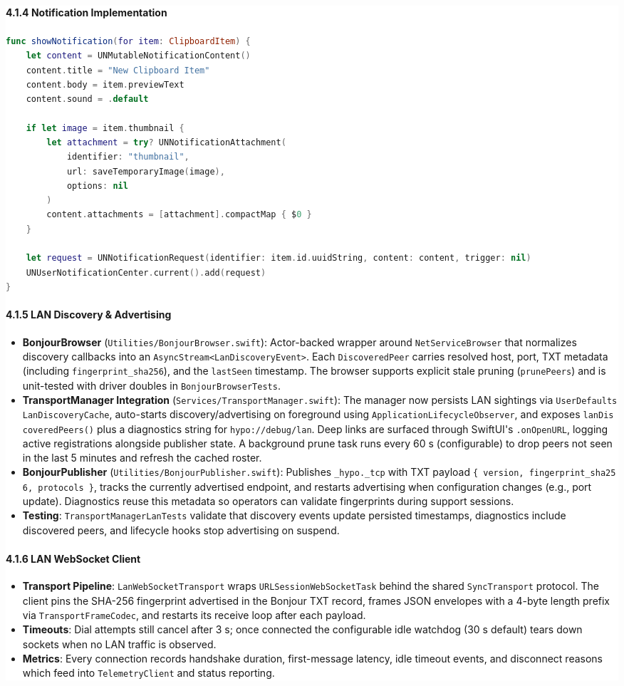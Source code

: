 #### 4.1.4 Notification Implementation
```swift
func showNotification(for item: ClipboardItem) {
    let content = UNMutableNotificationContent()
    content.title = "New Clipboard Item"
    content.body = item.previewText
    content.sound = .default
    
    if let image = item.thumbnail {
        let attachment = try? UNNotificationAttachment(
            identifier: "thumbnail",
            url: saveTemporaryImage(image),
            options: nil
        )
        content.attachments = [attachment].compactMap { $0 }
    }
    
    let request = UNNotificationRequest(identifier: item.id.uuidString, content: content, trigger: nil)
    UNUserNotificationCenter.current().add(request)
}
```

#### 4.1.5 LAN Discovery & Advertising

- **BonjourBrowser** (`Utilities/BonjourBrowser.swift`): Actor-backed wrapper around `NetServiceBrowser` that normalizes discovery callbacks into an `AsyncStream<LanDiscoveryEvent>`. Each `DiscoveredPeer` carries resolved host, port, TXT metadata (including `fingerprint_sha256`), and the `lastSeen` timestamp. The browser supports explicit stale pruning (`prunePeers`) and is unit-tested with driver doubles in `BonjourBrowserTests`.
- **TransportManager Integration** (`Services/TransportManager.swift`): The manager now persists LAN sightings via `UserDefaultsLanDiscoveryCache`, auto-starts discovery/advertising on foreground using `ApplicationLifecycleObserver`, and exposes `lanDiscoveredPeers()` plus a diagnostics string for `hypo://debug/lan`. Deep links are surfaced through SwiftUI's `.onOpenURL`, logging active registrations alongside publisher state. A background prune task runs every 60 s (configurable) to drop peers not seen in the last 5 minutes and refresh the cached roster.
- **BonjourPublisher** (`Utilities/BonjourPublisher.swift`): Publishes `_hypo._tcp` with TXT payload `{ version, fingerprint_sha256, protocols }`, tracks the currently advertised endpoint, and restarts advertising when configuration changes (e.g., port update). Diagnostics reuse this metadata so operators can validate fingerprints during support sessions.
- **Testing**: `TransportManagerLanTests` validate that discovery events update persisted timestamps, diagnostics include discovered peers, and lifecycle hooks stop advertising on suspend.

#### 4.1.6 LAN WebSocket Client

- **Transport Pipeline**: `LanWebSocketTransport` wraps `URLSessionWebSocketTask` behind the shared `SyncTransport` protocol. The client pins the SHA-256 fingerprint advertised in the Bonjour TXT record, frames JSON envelopes with a 4-byte length prefix via `TransportFrameCodec`, and restarts its receive loop after each payload.
- **Timeouts**: Dial attempts still cancel after 3 s; once connected the configurable idle watchdog (30 s default) tears down sockets when no LAN traffic is observed.
- **Metrics**: Every connection records handshake duration, first-message latency, idle timeout events, and disconnect reasons which feed into `TelemetryClient` and status reporting.
